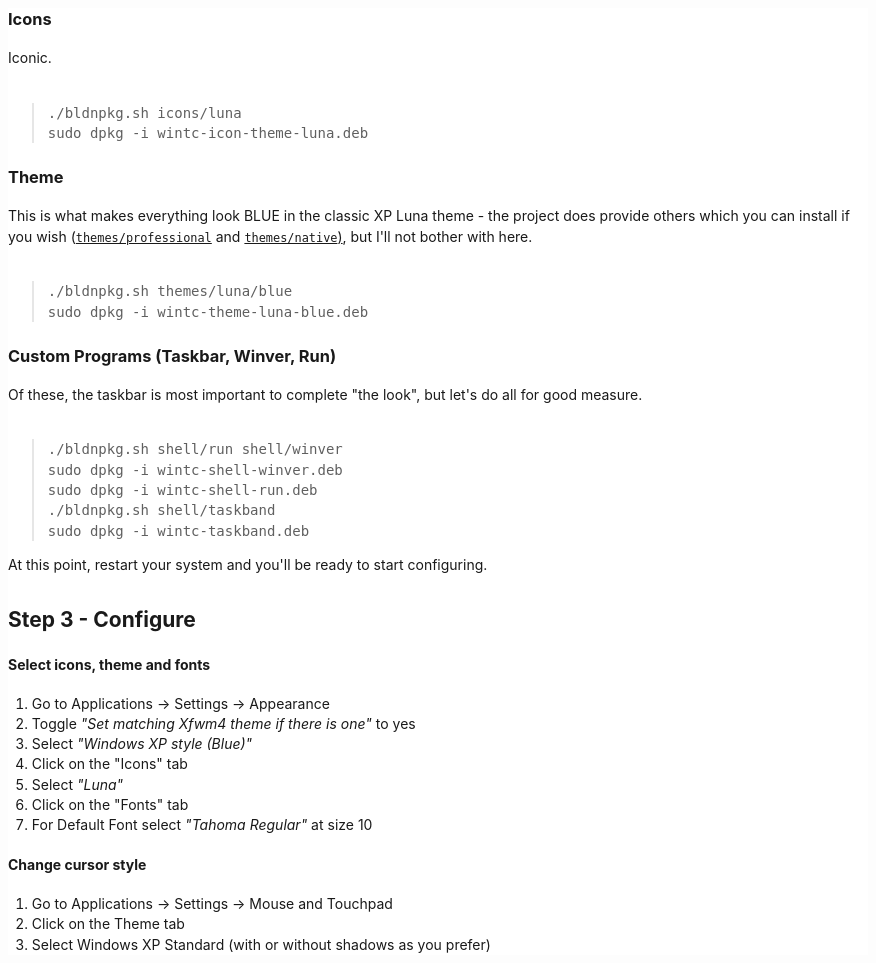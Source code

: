 ### Icons
Iconic.
<br/><br/>
<blockquote>
<pre>
./bldnpkg.sh icons/luna
sudo dpkg -i wintc-icon-theme-luna.deb
</pre>
</blockquote>

### Theme
This is what makes everything look BLUE in the classic XP Luna theme - the project does provide others which you can install if you wish ([`themes/professional`](https://github.com/rozniak/xfce-winxp-tc/tree/master/themes/professional) and [`themes/native`)](https://github.com/rozniak/xfce-winxp-tc/tree/master/themes/native), but I'll not bother with here.
<br/><br/>
<blockquote>
<pre>
./bldnpkg.sh themes/luna/blue
sudo dpkg -i wintc-theme-luna-blue.deb
</pre>
</blockquote>

### Custom Programs (Taskbar, Winver, Run)
Of these, the taskbar is most important to complete "the look", but let's do all for good measure.
<br/><br/>
<blockquote>
<pre>
./bldnpkg.sh shell/run shell/winver
sudo dpkg -i wintc-shell-winver.deb 
sudo dpkg -i wintc-shell-run.deb
./bldnpkg.sh shell/taskband
sudo dpkg -i wintc-taskband.deb 
</pre>
</blockquote>

At this point, restart your system and you'll be ready to start configuring.

## Step 3 - Configure
#### Select icons, theme and fonts
1. Go to Applications -> Settings -> Appearance
2. Toggle _"Set matching Xfwm4 theme if there is one"_ to yes
3. Select _"Windows XP style (Blue)"_
4. Click on the "Icons" tab
5. Select _"Luna"_
6. Click on the "Fonts" tab
7. For Default Font select _"Tahoma Regular"_ at size 10

#### Change cursor style
1. Go to Applications -> Settings -> Mouse and Touchpad
2. Click on the Theme tab
3. Select Windows XP Standard (with or without shadows as you prefer)
